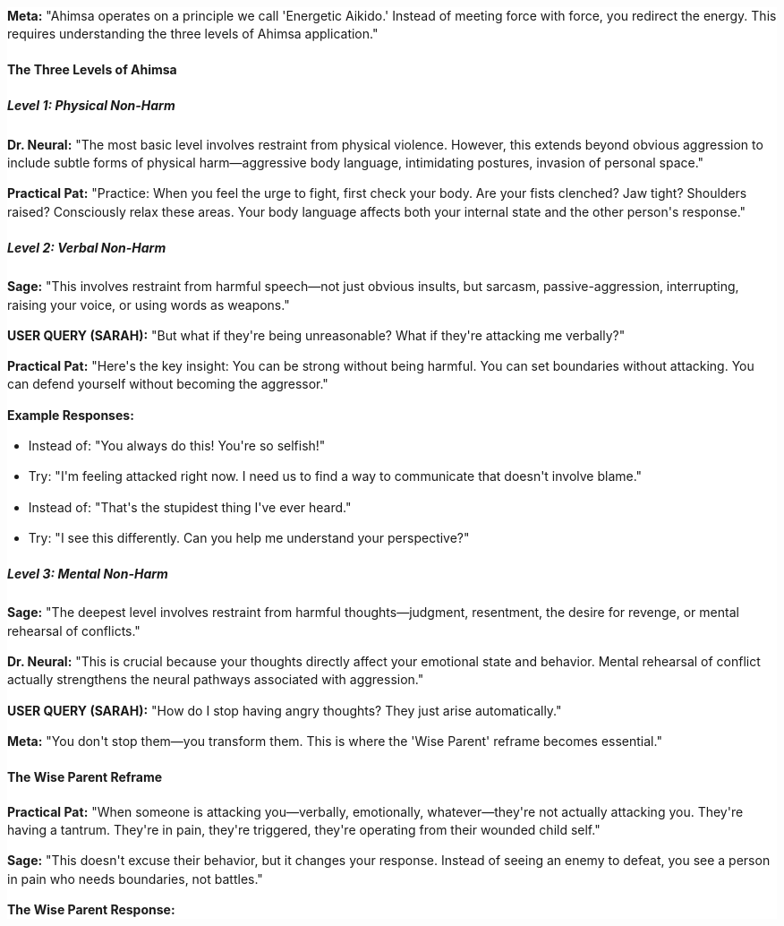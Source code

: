 **Meta:** "Ahimsa operates on a principle we call 'Energetic Aikido.' Instead of meeting force with force, you redirect the energy. This requires understanding the three levels of Ahimsa application."

#### The Three Levels of Ahimsa

##### Level 1: Physical Non-Harm
**Dr. Neural:** "The most basic level involves restraint from physical violence. However, this extends beyond obvious aggression to include subtle forms of physical harm—aggressive body language, intimidating postures, invasion of personal space."

**Practical Pat:** "Practice: When you feel the urge to fight, first check your body. Are your fists clenched? Jaw tight? Shoulders raised? Consciously relax these areas. Your body language affects both your internal state and the other person's response."

##### Level 2: Verbal Non-Harm
**Sage:** "This involves restraint from harmful speech—not just obvious insults, but sarcasm, passive-aggression, interrupting, raising your voice, or using words as weapons."

**USER QUERY (SARAH):** "But what if they're being unreasonable? What if they're attacking me verbally?"

**Practical Pat:** "Here's the key insight: You can be strong without being harmful. You can set boundaries without attacking. You can defend yourself without becoming the aggressor."

**Example Responses:**

- Instead of: "You always do this! You're so selfish!"
- Try: "I'm feeling attacked right now. I need us to find a way to communicate that doesn't involve blame."

- Instead of: "That's the stupidest thing I've ever heard."
- Try: "I see this differently. Can you help me understand your perspective?"

##### Level 3: Mental Non-Harm
**Sage:** "The deepest level involves restraint from harmful thoughts—judgment, resentment, the desire for revenge, or mental rehearsal of conflicts."

**Dr. Neural:** "This is crucial because your thoughts directly affect your emotional state and behavior. Mental rehearsal of conflict actually strengthens the neural pathways associated with aggression."

**USER QUERY (SARAH):** "How do I stop having angry thoughts? They just arise automatically."

**Meta:** "You don't stop them—you transform them. This is where the 'Wise Parent' reframe becomes essential."

#### The Wise Parent Reframe

**Practical Pat:** "When someone is attacking you—verbally, emotionally, whatever—they're not actually attacking you. They're having a tantrum. They're in pain, they're triggered, they're operating from their wounded child self."

**Sage:** "This doesn't excuse their behavior, but it changes your response. Instead of seeing an enemy to defeat, you see a person in pain who needs boundaries, not battles."

**The Wise Parent Response:**
